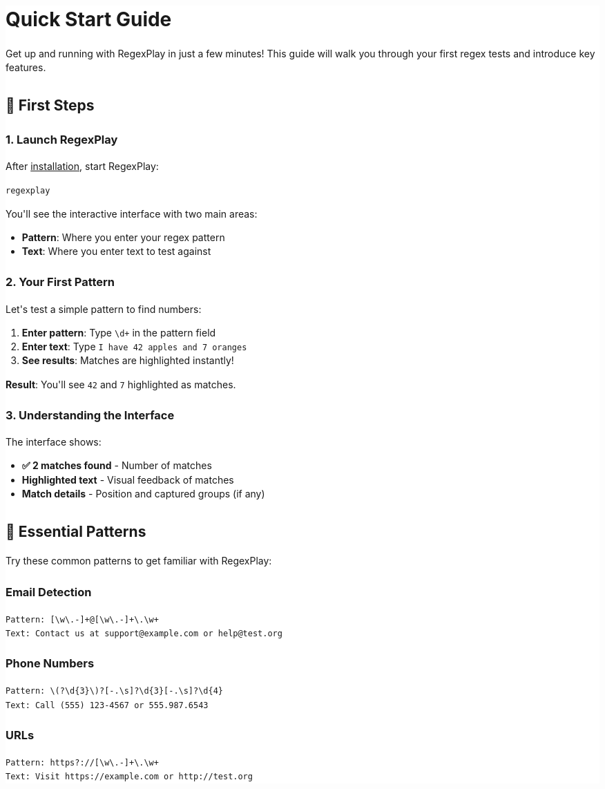 # Quick Start Guide

Get up and running with RegexPlay in just a few minutes! This guide will walk you through your first regex tests and introduce key features.

## 🚀 First Steps

### 1. Launch RegexPlay

After [installation](installation.md), start RegexPlay:

```bash
regexplay
```

You'll see the interactive interface with two main areas:
- **Pattern**: Where you enter your regex pattern
- **Text**: Where you enter text to test against

### 2. Your First Pattern

Let's test a simple pattern to find numbers:

1. **Enter pattern**: Type `\d+` in the pattern field
2. **Enter text**: Type `I have 42 apples and 7 oranges`
3. **See results**: Matches are highlighted instantly!

**Result**: You'll see `42` and `7` highlighted as matches.

### 3. Understanding the Interface

The interface shows:
- **✅ 2 matches found** - Number of matches
- **Highlighted text** - Visual feedback of matches
- **Match details** - Position and captured groups (if any)

## 🎯 Essential Patterns

Try these common patterns to get familiar with RegexPlay:

### Email Detection
```
Pattern: [\w\.-]+@[\w\.-]+\.\w+
Text: Contact us at support@example.com or help@test.org
```

### Phone Numbers
```
Pattern: \(?\d{3}\)?[-.\s]?\d{3}[-.\s]?\d{4}
Text: Call (555) 123-4567 or 555.987.6543
```

### URLs
```
Pattern: https?://[\w\.-]+\.\w+
Text: Visit https://example.com or http://test.org
```
